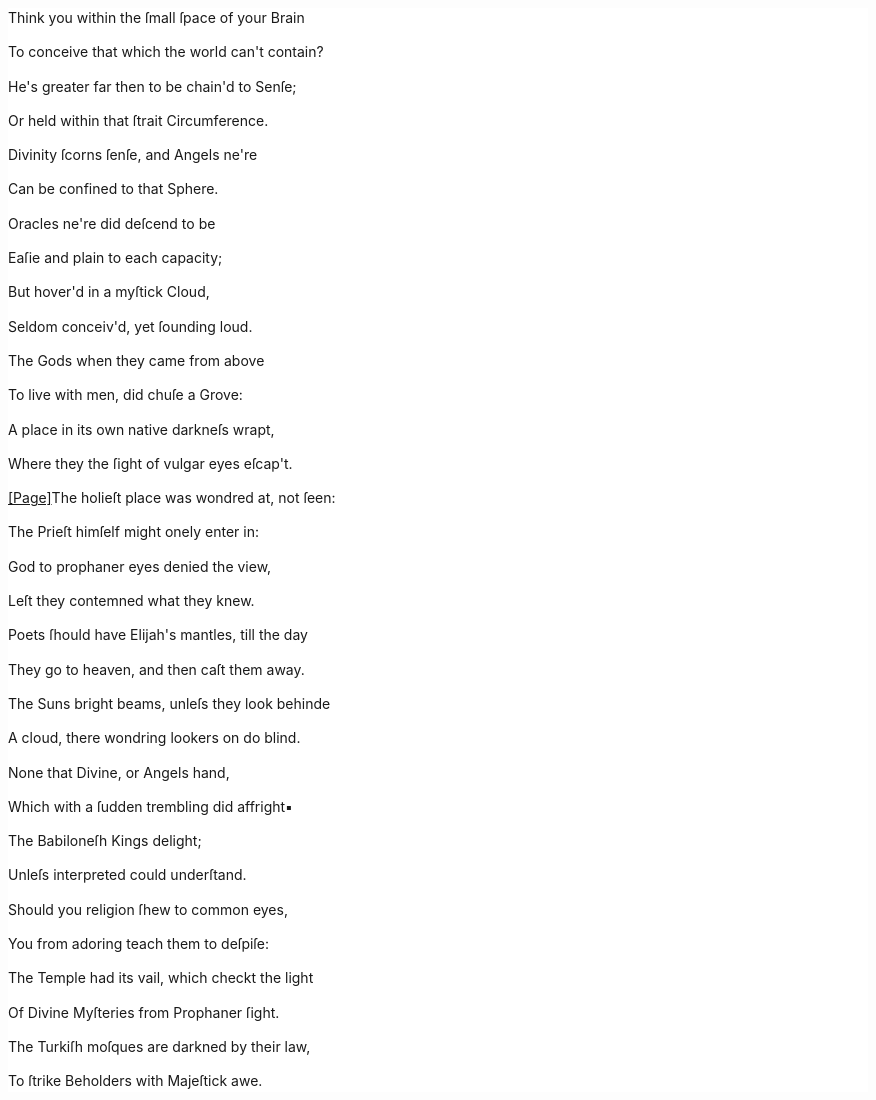 Think you within the ſmall ſpace of your Brain

To conceive that which the world can't contain?

He's greater far then to be chain'd to Senſe;

Or held within that ſtrait Circumference.

Divinity ſcorns ſenſe, and Angels ne're

Can be confined to that Sphere.

Oracles ne're did deſcend to be

Eaſie and plain to each capacity;

But hover'd in a myſtick Cloud,

Seldom conceiv'd, yet ſounding loud.

The Gods when they came from above

To live with men, did chuſe a Grove:

A place in its own native darkneſs wrapt,

Where they the ſight of vulgar eyes eſcap't.

[[Page]](http://eebo.chadwyck.com/downloadtiff?vid=114610&page=21)The holieſt
place was wondred at, not ſeen:

The Prieſt himſelf might onely enter in:

God to prophaner eyes denied the view,

Leſt they contemned what they knew.

Poets ſhould have Elijah's mantles, till the day

They go to heaven, and then caſt them away.

The Suns bright beams, unleſs they look behinde

A cloud, there wondring lookers on do blind.

None that Divine, or Angels hand,

Which with a ſudden trembling did affright▪

The Babiloneſh Kings delight;

Unleſs interpreted could underſtand.

Should you religion ſhew to common eyes,

You from adoring teach them to deſpiſe:

The Temple had its vail, which checkt the light

Of Divine Myſteries from Prophaner ſight.

The Turkiſh moſques are darkned by their law,

To ſtrike Beholders with Majeſtick awe.
